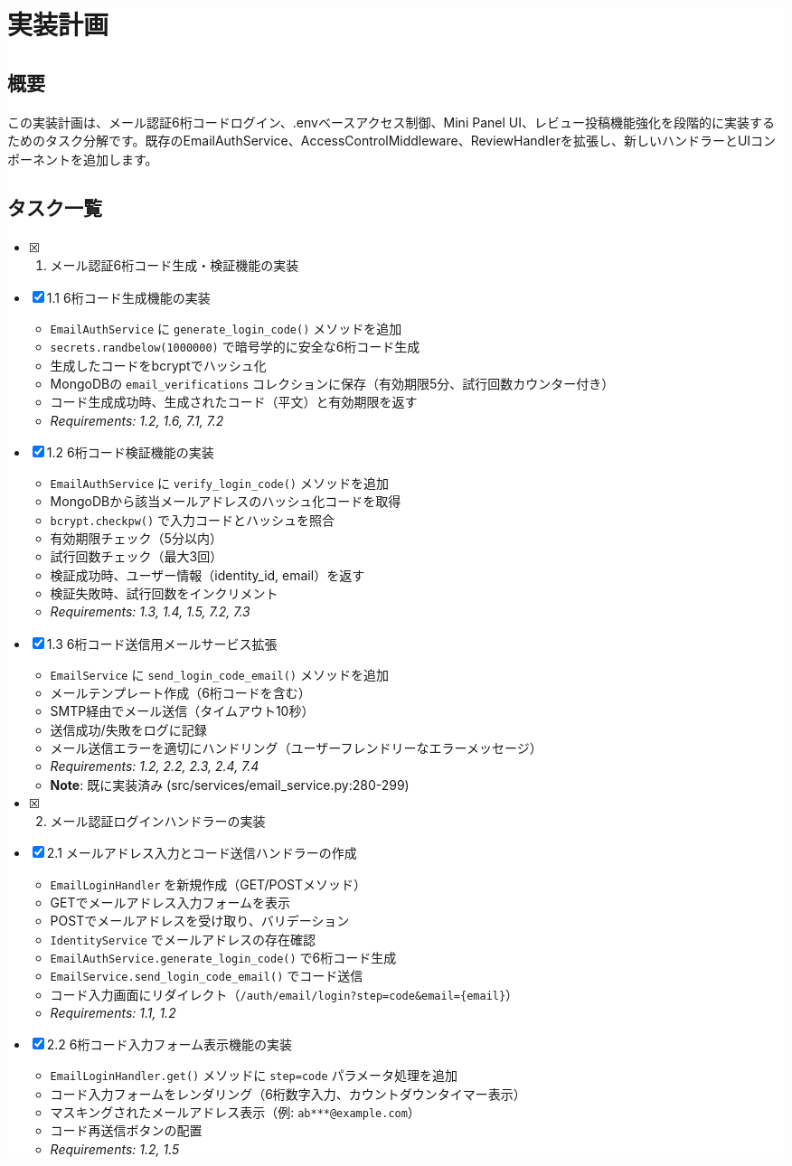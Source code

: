 # 実装計画

## 概要

この実装計画は、メール認証6桁コードログイン、.envベースアクセス制御、Mini Panel UI、レビュー投稿機能強化を段階的に実装するためのタスク分解です。既存のEmailAuthService、AccessControlMiddleware、ReviewHandlerを拡張し、新しいハンドラーとUIコンポーネントを追加します。

## タスク一覧

- [x] 1. メール認証6桁コード生成・検証機能の実装
- [x] 1.1 6桁コード生成機能の実装
  - `EmailAuthService` に `generate_login_code()` メソッドを追加
  - `secrets.randbelow(1000000)` で暗号学的に安全な6桁コード生成
  - 生成したコードをbcryptでハッシュ化
  - MongoDBの `email_verifications` コレクションに保存（有効期限5分、試行回数カウンター付き）
  - コード生成成功時、生成されたコード（平文）と有効期限を返す
  - _Requirements: 1.2, 1.6, 7.1, 7.2_

- [x] 1.2 6桁コード検証機能の実装
  - `EmailAuthService` に `verify_login_code()` メソッドを追加
  - MongoDBから該当メールアドレスのハッシュ化コードを取得
  - `bcrypt.checkpw()` で入力コードとハッシュを照合
  - 有効期限チェック（5分以内）
  - 試行回数チェック（最大3回）
  - 検証成功時、ユーザー情報（identity_id, email）を返す
  - 検証失敗時、試行回数をインクリメント
  - _Requirements: 1.3, 1.4, 1.5, 7.2, 7.3_

- [x] 1.3 6桁コード送信用メールサービス拡張
  - `EmailService` に `send_login_code_email()` メソッドを追加
  - メールテンプレート作成（6桁コードを含む）
  - SMTP経由でメール送信（タイムアウト10秒）
  - 送信成功/失敗をログに記録
  - メール送信エラーを適切にハンドリング（ユーザーフレンドリーなエラーメッセージ）
  - _Requirements: 1.2, 2.2, 2.3, 2.4, 7.4_
  - **Note**: 既に実装済み (src/services/email_service.py:280-299)

- [x] 2. メール認証ログインハンドラーの実装
- [x] 2.1 メールアドレス入力とコード送信ハンドラーの作成
  - `EmailLoginHandler` を新規作成（GET/POSTメソッド）
  - GETでメールアドレス入力フォームを表示
  - POSTでメールアドレスを受け取り、バリデーション
  - `IdentityService` でメールアドレスの存在確認
  - `EmailAuthService.generate_login_code()` で6桁コード生成
  - `EmailService.send_login_code_email()` でコード送信
  - コード入力画面にリダイレクト（`/auth/email/login?step=code&email={email}`）
  - _Requirements: 1.1, 1.2_

- [x] 2.2 6桁コード入力フォーム表示機能の実装
  - `EmailLoginHandler.get()` メソッドに `step=code` パラメータ処理を追加
  - コード入力フォームをレンダリング（6桁数字入力、カウントダウンタイマー表示）
  - マスキングされたメールアドレス表示（例: `ab***@example.com`）
  - コード再送信ボタンの配置
  - _Requirements: 1.2, 1.5_
